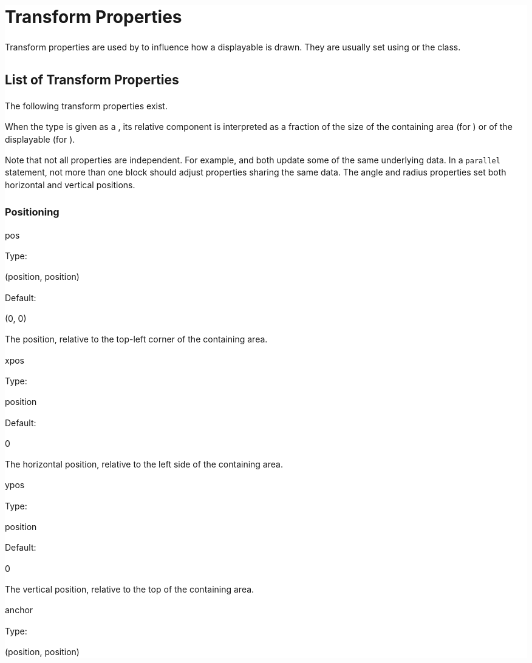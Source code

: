 # Transform Properties

Transform properties are used by  to influence how a displayable is drawn. They are usually set using  or the  class.

## List of Transform Properties

The following transform properties exist.

When the type is given as a , its relative component is interpreted as a fraction of the size of the containing area (for ) or of the displayable (for ).

Note that not all properties are independent. For example,  and  both update some of the same underlying data. In a `parallel` statement, not more than one block should adjust properties sharing the same data. The angle and radius properties set both horizontal and vertical positions.

### Positioning

pos

Type:

(position, position)

Default:

(0, 0)

The position, relative to the top-left corner of the containing area.

xpos

Type:

position

Default:

0

The horizontal position, relative to the left side of the containing area.

ypos

Type:

position

Default:

0

The vertical position, relative to the top of the containing area.

anchor

Type:

(position, position)
